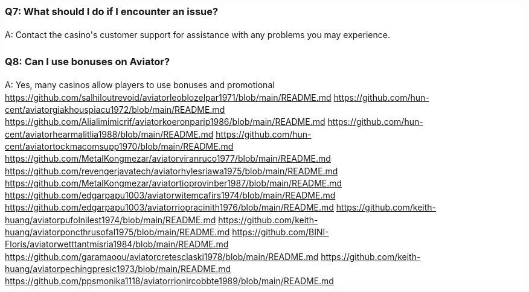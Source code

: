 ### **Q7: What should I do if I encounter an issue?**

A: Contact the casino\'s customer support for assistance with any
problems you may experience.

### **Q8: Can I use bonuses on Aviator?**

A: Yes, many casinos allow players to use bonuses and promotional
https://github.com/salhiloutrevoid/aviatorleoblozelpar1971/blob/main/README.md
https://github.com/hun-cent/aviatorgiakhouspiacu1972/blob/main/README.md
https://github.com/Alialimimicrif/aviatorkoeronparip1986/blob/main/README.md
https://github.com/hun-cent/aviatorhearmalitlia1988/blob/main/README.md
https://github.com/hun-cent/aviatortockmacomsupp1970/blob/main/README.md
https://github.com/MetalKongmezar/aviatorviranruco1977/blob/main/README.md
https://github.com/revengerjavatech/aviatorhylesriawa1975/blob/main/README.md
https://github.com/MetalKongmezar/aviatortioprovinber1987/blob/main/README.md
https://github.com/edgarpapu1003/aviatorwitemcafirs1974/blob/main/README.md
https://github.com/edgarpapu1003/aviatorriopracinith1976/blob/main/README.md
https://github.com/keith-huang/aviatorpufolnilest1974/blob/main/README.md
https://github.com/keith-huang/aviatorponcthrusofal1975/blob/main/README.md
https://github.com/BINI-Floris/aviatorwetttantmisria1984/blob/main/README.md
https://github.com/garamaoou/aviatorcretesclaski1978/blob/main/README.md
https://github.com/keith-huang/aviatorpechingpresic1973/blob/main/README.md
https://github.com/ppsmonika1118/aviatorrionircobbte1989/blob/main/README.md
